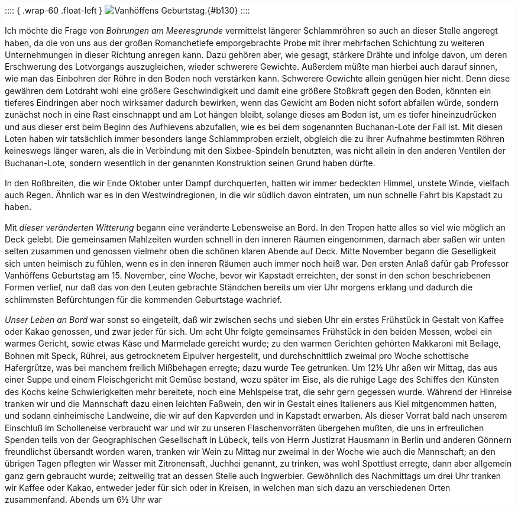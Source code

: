 :::: { .wrap-60 .float-left  }
![Vanhöffens Geburtstag.](Zum_Kontinent_des_eisigen_Suedens_130.jpg "Vanhöffens Geburtstag."){#b130}
::::

Ich möchte die Frage von *Bohrungen am Meeresgrunde* vermittelst längerer
Schlammröhren so auch an dieser Stelle angeregt haben, da die von uns aus der
großen Romanchetiefe emporgebrachte Probe mit ihrer mehrfachen Schichtung zu
weiteren Unternehmungen in dieser Richtung anregen kann. Dazu gehören aber, wie
gesagt, stärkere Drähte und infolge davon, um deren Erschwerung des Lotvorgangs
auszugleichen, wieder schwerere Gewichte. Außerdem müßte man hierbei auch darauf
sinnen, wie man das Einbohren der Röhre in den Boden noch verstärken kann.
Schwerere Gewichte allein genügen hier nicht. Denn diese gewähren dem Lotdraht
wohl eine größere Geschwindigkeit und damit eine größere Stoßkraft gegen den
Boden, könnten ein tieferes Eindringen aber noch wirksamer dadurch bewirken,
wenn das Gewicht am Boden nicht sofort abfallen würde, sondern zunächst noch in
eine Rast einschnappt und am Lot hängen bleibt, solange dieses am Boden ist, um
es tiefer hineinzudrücken und aus dieser erst beim Beginn des Aufhievens
abzufallen, wie es bei dem sogenannten Buchanan-Lote der Fall ist. Mit diesen
Loten haben wir tatsächlich immer besonders lange Schlammproben erzielt,
obgleich die zu ihrer Aufnahme bestimmten Röhren keineswegs länger waren, als
die in Verbindung mit den Sixbee-Spindeln benutzten, was nicht allein in den
anderen Ventilen der Buchanan-Lote, sondern wesentlich in der genannten
Konstruktion seinen Grund haben dürfte.

In den Roßbreiten, die wir Ende Oktober unter Dampf durchquerten, hatten wir
immer bedeckten Himmel, unstete Winde, vielfach auch Regen. Ähnlich war es in
den Westwindregionen, in die wir südlich davon eintraten, um nun schnelle Fahrt
bis Kapstadt zu haben.

Mit *dieser veränderten Witterung* begann eine veränderte Lebensweise an Bord.
In den Tropen hatte alles so viel wie möglich an Deck gelebt. Die gemeinsamen
Mahlzeiten wurden schnell in den inneren Räumen eingenommen, darnach aber saßen
wir unten selten zusammen und genossen vielmehr oben die schönen klaren Abende
auf Deck. Mitte November begann die Geselligkeit sich unten heimisch zu fühlen,
wenn es in den inneren Räumen auch immer noch heiß war. Den ersten Anlaß dafür
gab Professor Vanhöffens Geburtstag am 15. November, eine Woche, bevor wir
Kapstadt erreichten, der sonst in den schon beschriebenen Formen verlief, nur
daß das von den Leuten gebrachte Ständchen bereits um vier Uhr morgens erklang
und dadurch die schlimmsten Befürchtungen für die kommenden Geburtstage
wachrief.

*Unser Leben an Bord* war sonst so eingeteilt, daß wir zwischen sechs und sieben
Uhr ein erstes Frühstück in Gestalt von Kaffee oder Kakao genossen, und zwar
jeder für sich. Um acht Uhr folgte gemeinsames Frühstück in den beiden Messen,
wobei ein warmes Gericht, sowie etwas Käse und Marmelade gereicht wurde; zu den
warmen Gerichten gehörten Makkaroni mit Beilage, Bohnen mit Speck, Rührei, aus
getrocknetem Eipulver hergestellt, und durchschnittlich zweimal pro Woche
schottische Hafergrütze, was bei manchem freilich Mißbehagen erregte; dazu wurde
Tee getrunken. Um 12½ Uhr aßen wir Mittag, das aus einer Suppe und einem
Fleischgericht mit Gemüse bestand, wozu später im Eise, als die ruhige Lage des
Schiffes den Künsten des Kochs keine Schwierigkeiten mehr bereitete, noch eine
Mehlspeise trat, die sehr gern gegessen wurde. Während der Hinreise tranken wir
und die Mannschaft dazu einen leichten Faßwein, den wir in Gestalt eines
Italieners aus Kiel mitgenommen hatten, und sodann einheimische Landweine, die
wir auf den Kapverden und in Kapstadt erwarben. Als dieser Vorrat bald nach
unserem Einschluß im Scholleneise verbraucht war und wir zu unseren
Flaschenvorräten übergehen mußten, die uns in erfreulichen Spenden teils von der
Geographischen Gesellschaft in Lübeck, teils von Herrn Justizrat Hausmann in
Berlin und anderen Gönnern freundlichst übersandt worden waren, tranken wir Wein
zu Mittag nur zweimal in der Woche wie auch die Mannschaft; an den übrigen Tagen
pflegten wir Wasser mit Zitronensaft, Juchhei genannt, zu trinken, was wohl
Spottlust erregte, dann aber allgemein ganz gern gebraucht wurde; zeitweilig
trat an dessen Stelle auch Ingwerbier. Gewöhnlich des Nachmittags um drei Uhr
tranken wir Kaffee oder Kakao, entweder jeder für sich oder in Kreisen, in
welchen man sich dazu an verschiedenen Orten zusammenfand. Abends um 6½ Uhr war